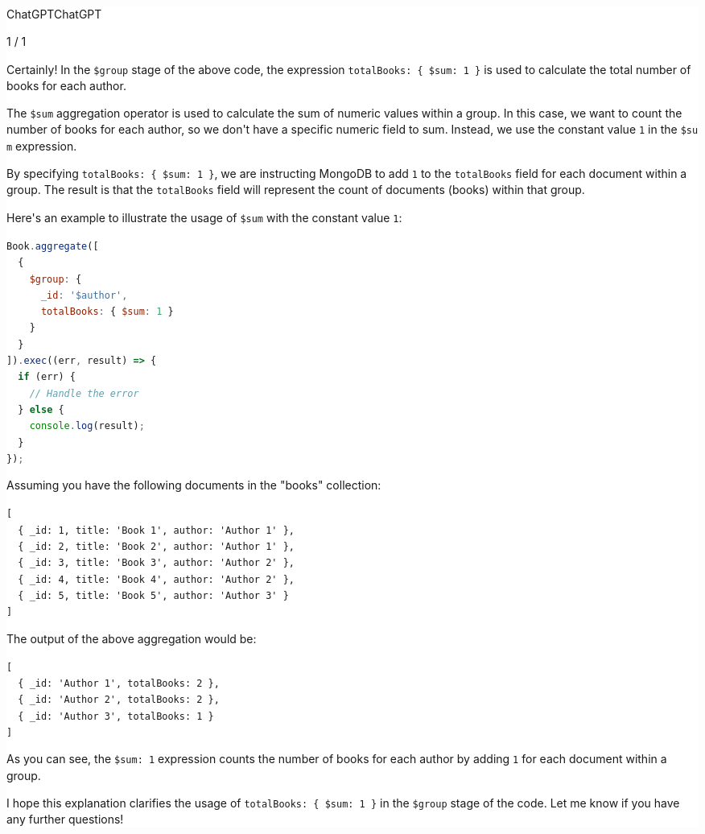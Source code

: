 ChatGPTChatGPT

1 / 1

Certainly! In the `$group` stage of the above code, the expression `totalBooks: { $sum: 1 }` is used to calculate the total number of books for each author.

The `$sum` aggregation operator is used to calculate the sum of numeric values within a group. In this case, we want to count the number of books for each author, so we don't have a specific numeric field to sum. Instead, we use the constant value `1` in the `$sum` expression.

By specifying `totalBooks: { $sum: 1 }`, we are instructing MongoDB to add `1` to the `totalBooks` field for each document within a group. The result is that the `totalBooks` field will represent the count of documents (books) within that group.

Here's an example to illustrate the usage of `$sum` with the constant value `1`:

```js
Book.aggregate([
  {
    $group: {
      _id: '$author',
      totalBooks: { $sum: 1 }
    }
  }
]).exec((err, result) => {
  if (err) {
    // Handle the error
  } else {
    console.log(result);
  }
});

```

Assuming you have the following documents in the "books" collection:

```
[
  { _id: 1, title: 'Book 1', author: 'Author 1' },
  { _id: 2, title: 'Book 2', author: 'Author 1' },
  { _id: 3, title: 'Book 3', author: 'Author 2' },
  { _id: 4, title: 'Book 4', author: 'Author 2' },
  { _id: 5, title: 'Book 5', author: 'Author 3' }
]

```

The output of the above aggregation would be:

```
[
  { _id: 'Author 1', totalBooks: 2 },
  { _id: 'Author 2', totalBooks: 2 },
  { _id: 'Author 3', totalBooks: 1 }
]

```

As you can see, the `$sum: 1` expression counts the number of books for each author by adding `1` for each document within a group.

I hope this explanation clarifies the usage of `totalBooks: { $sum: 1 }` in the `$group` stage of the code. Let me know if you have any further questions!